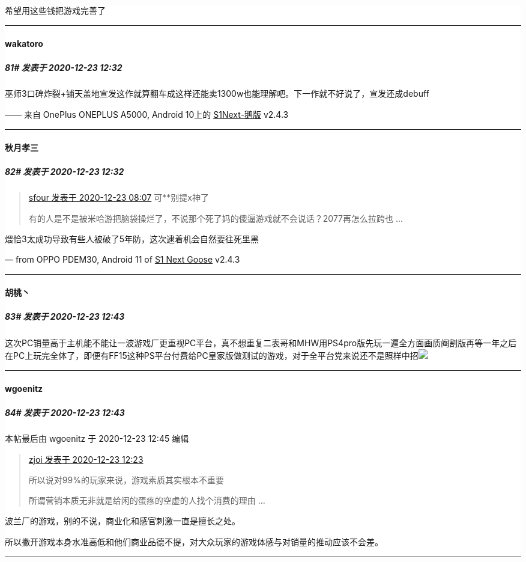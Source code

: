 希望用这些钱把游戏完善了


-----

####  wakatoro  
##### 81#       发表于 2020-12-23 12:32


巫师3口碑炸裂+铺天盖地宣发这作就算翻车成这样还能卖1300w也能理解吧。下一作就不好说了，宣发还成debuff

—— 来自 OnePlus ONEPLUS A5000, Android 10上的 [S1Next-鹅版](https://github.com/ykrank/S1-Next/releases) v2.4.3


-----

####  秋月孝三  
##### 82#       发表于 2020-12-23 12:32


<blockquote><a href="httphttps://bbs.saraba1st.com/2b/forum.php?mod=redirect&amp;goto=findpost&amp;pid=49814365&amp;ptid=1979089" target="_blank">sfour 发表于 2020-12-23 08:07</a>
可**别提x神了

有的人是不是被米哈游把脑袋操烂了，不说那个死了妈的傻逼游戏就不会说话？2077再怎么拉跨也 ...</blockquote>
煨恰3太成功导致有些人被破了5年防，这次逮着机会自然要往死里黑

— from OPPO PDEM30, Android 11 of [S1 Next Goose](https://pan.baidu.com/s/1mi43uRm) v2.4.3


-----

####  胡桃丶  
##### 83#       发表于 2020-12-23 12:43


这次PC销量高于主机能不能让一波游戏厂更重视PC平台，真不想重复二表哥和MHW用PS4pro版先玩一遍全方面画质阉割版再等一年之后在PC上玩完全体了，即便有FF15这种PS平台付费给PC皇家版做测试的游戏，对于全平台党来说还不是照样中招<img src="https://static.saraba1st.com/image/smiley/face2017/004.gif" referrerpolicy="no-referrer">


-----

####  wgoenitz  
##### 84#       发表于 2020-12-23 12:43


 本帖最后由 wgoenitz 于 2020-12-23 12:45 编辑 
<blockquote><a href="httphttps://bbs.saraba1st.com/2b/forum.php?mod=redirect&amp;goto=findpost&amp;pid=49817096&amp;ptid=1979089" target="_blank">zjoi 发表于 2020-12-23 12:23</a>

所以说对99%的玩家来说，游戏素质其实根本不重要

所谓营销本质无非就是给闲的蛋疼的空虚的人找个消费的理由 ...</blockquote>
波兰厂的游戏，别的不说，商业化和感官刺激一直是擅长之处。

所以撇开游戏本身水准高低和他们商业品德不提，对大众玩家的游戏体感与对销量的推动应该不会差。


-----
